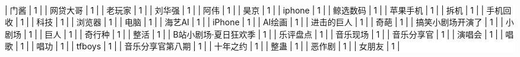 | 门酱 | 1 |
| 网贷大哥 | 1 |
| 老玩家 | 1 |
| 刘华强 | 1 |
| 阿伟 | 1 |
| 昊京 | 1 |
| iphone | 1 |
| 鲸选数码 | 1 |
| 苹果手机 | 1 |
| 拆机 | 1 |
| 手机回收 | 1 |
| 科技 | 1 |
| 浏览器 | 1 |
| 电脑 | 1 |
| 海艺AI | 1 |
| iPhone | 1 |
| AI绘画 | 1 |
| 进击的巨人 | 1 |
| 奇葩 | 1 |
| 搞笑小剧场开演了 | 1 |
| 小剧场 | 1 |
| 巨人 | 1 |
| 奇行种 | 1 |
| 整活 | 1 |
| B站小剧场·夏日狂欢季 | 1 |
| 乐评盘点 | 1 |
| 音乐现场 | 1 |
| 音乐分享官 | 1 |
| 演唱会 | 1 |
| 唱歌 | 1 |
| 唱功 | 1 |
| tfboys | 1 |
| 音乐分享官第八期 | 1 |
| 十年之约 | 1 |
| 整蛊 | 1 |
| 恶作剧 | 1 |
| 女朋友 | 1 |